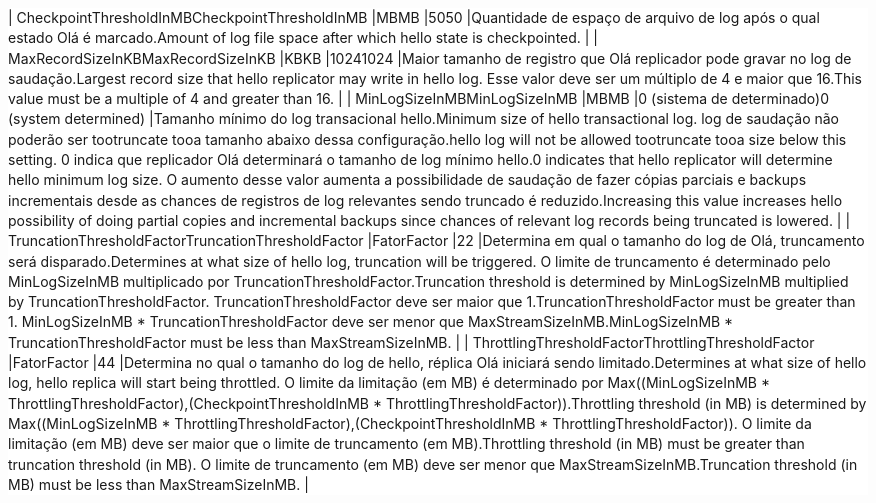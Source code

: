 | <span data-ttu-id="50b2d-206">CheckpointThresholdInMB</span><span class="sxs-lookup"><span data-stu-id="50b2d-206">CheckpointThresholdInMB</span></span> |<span data-ttu-id="50b2d-207">MB</span><span class="sxs-lookup"><span data-stu-id="50b2d-207">MB</span></span> |<span data-ttu-id="50b2d-208">50</span><span class="sxs-lookup"><span data-stu-id="50b2d-208">50</span></span> |<span data-ttu-id="50b2d-209">Quantidade de espaço de arquivo de log após o qual estado Olá é marcado.</span><span class="sxs-lookup"><span data-stu-id="50b2d-209">Amount of log file space after which hello state is checkpointed.</span></span> |
| <span data-ttu-id="50b2d-210">MaxRecordSizeInKB</span><span class="sxs-lookup"><span data-stu-id="50b2d-210">MaxRecordSizeInKB</span></span> |<span data-ttu-id="50b2d-211">KB</span><span class="sxs-lookup"><span data-stu-id="50b2d-211">KB</span></span> |<span data-ttu-id="50b2d-212">1024</span><span class="sxs-lookup"><span data-stu-id="50b2d-212">1024</span></span> |<span data-ttu-id="50b2d-213">Maior tamanho de registro que Olá replicador pode gravar no log de saudação.</span><span class="sxs-lookup"><span data-stu-id="50b2d-213">Largest record size that hello replicator may write in hello log.</span></span> <span data-ttu-id="50b2d-214">Esse valor deve ser um múltiplo de 4 e maior que 16.</span><span class="sxs-lookup"><span data-stu-id="50b2d-214">This value must be a multiple of 4 and greater than 16.</span></span> |
| <span data-ttu-id="50b2d-215">MinLogSizeInMB</span><span class="sxs-lookup"><span data-stu-id="50b2d-215">MinLogSizeInMB</span></span> |<span data-ttu-id="50b2d-216">MB</span><span class="sxs-lookup"><span data-stu-id="50b2d-216">MB</span></span> |<span data-ttu-id="50b2d-217">0 (sistema de determinado)</span><span class="sxs-lookup"><span data-stu-id="50b2d-217">0 (system determined)</span></span> |<span data-ttu-id="50b2d-218">Tamanho mínimo do log transacional hello.</span><span class="sxs-lookup"><span data-stu-id="50b2d-218">Minimum size of hello transactional log.</span></span> <span data-ttu-id="50b2d-219">log de saudação não poderão ser tootruncate tooa tamanho abaixo dessa configuração.</span><span class="sxs-lookup"><span data-stu-id="50b2d-219">hello log will not be allowed tootruncate tooa size below this setting.</span></span> <span data-ttu-id="50b2d-220">0 indica que replicador Olá determinará o tamanho de log mínimo hello.</span><span class="sxs-lookup"><span data-stu-id="50b2d-220">0 indicates that hello replicator will determine hello minimum log size.</span></span> <span data-ttu-id="50b2d-221">O aumento desse valor aumenta a possibilidade de saudação de fazer cópias parciais e backups incrementais desde as chances de registros de log relevantes sendo truncado é reduzido.</span><span class="sxs-lookup"><span data-stu-id="50b2d-221">Increasing this value increases hello possibility of doing partial copies and incremental backups since chances of relevant log records being truncated is lowered.</span></span> |
| <span data-ttu-id="50b2d-222">TruncationThresholdFactor</span><span class="sxs-lookup"><span data-stu-id="50b2d-222">TruncationThresholdFactor</span></span> |<span data-ttu-id="50b2d-223">Fator</span><span class="sxs-lookup"><span data-stu-id="50b2d-223">Factor</span></span> |<span data-ttu-id="50b2d-224">2</span><span class="sxs-lookup"><span data-stu-id="50b2d-224">2</span></span> |<span data-ttu-id="50b2d-225">Determina em qual o tamanho do log de Olá, truncamento será disparado.</span><span class="sxs-lookup"><span data-stu-id="50b2d-225">Determines at what size of hello log, truncation will be triggered.</span></span> <span data-ttu-id="50b2d-226">O limite de truncamento é determinado pelo MinLogSizeInMB multiplicado por TruncationThresholdFactor.</span><span class="sxs-lookup"><span data-stu-id="50b2d-226">Truncation threshold is determined by MinLogSizeInMB multiplied by TruncationThresholdFactor.</span></span> <span data-ttu-id="50b2d-227">TruncationThresholdFactor deve ser maior que 1.</span><span class="sxs-lookup"><span data-stu-id="50b2d-227">TruncationThresholdFactor must be greater than 1.</span></span> <span data-ttu-id="50b2d-228">MinLogSizeInMB * TruncationThresholdFactor deve ser menor que MaxStreamSizeInMB.</span><span class="sxs-lookup"><span data-stu-id="50b2d-228">MinLogSizeInMB * TruncationThresholdFactor must be less than MaxStreamSizeInMB.</span></span> |
| <span data-ttu-id="50b2d-229">ThrottlingThresholdFactor</span><span class="sxs-lookup"><span data-stu-id="50b2d-229">ThrottlingThresholdFactor</span></span> |<span data-ttu-id="50b2d-230">Fator</span><span class="sxs-lookup"><span data-stu-id="50b2d-230">Factor</span></span> |<span data-ttu-id="50b2d-231">4</span><span class="sxs-lookup"><span data-stu-id="50b2d-231">4</span></span> |<span data-ttu-id="50b2d-232">Determina no qual o tamanho do log de hello, réplica Olá iniciará sendo limitado.</span><span class="sxs-lookup"><span data-stu-id="50b2d-232">Determines at what size of hello log, hello replica will start being throttled.</span></span> <span data-ttu-id="50b2d-233">O limite da limitação (em MB) é determinado por Max((MinLogSizeInMB * ThrottlingThresholdFactor),(CheckpointThresholdInMB * ThrottlingThresholdFactor)).</span><span class="sxs-lookup"><span data-stu-id="50b2d-233">Throttling threshold (in MB) is determined by Max((MinLogSizeInMB * ThrottlingThresholdFactor),(CheckpointThresholdInMB * ThrottlingThresholdFactor)).</span></span> <span data-ttu-id="50b2d-234">O limite da limitação (em MB) deve ser maior que o limite de truncamento (em MB).</span><span class="sxs-lookup"><span data-stu-id="50b2d-234">Throttling threshold (in MB) must be greater than truncation threshold (in MB).</span></span> <span data-ttu-id="50b2d-235">O limite de truncamento (em MB) deve ser menor que MaxStreamSizeInMB.</span><span class="sxs-lookup"><span data-stu-id="50b2d-235">Truncation threshold (in MB) must be less than MaxStreamSizeInMB.</span></span> |